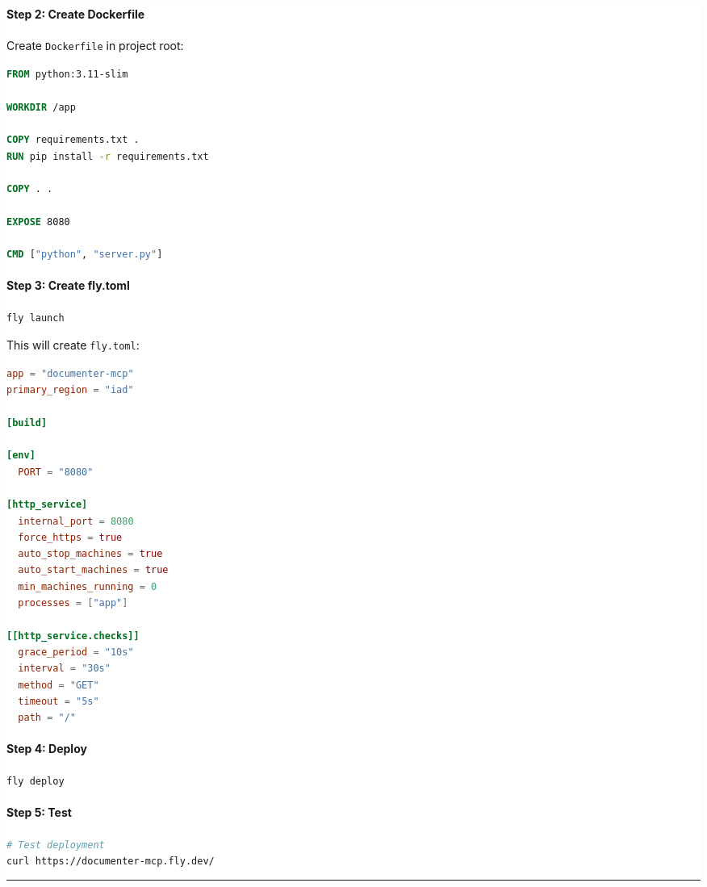 #### **Step 2: Create Dockerfile**
Create `Dockerfile` in project root:
```dockerfile
FROM python:3.11-slim

WORKDIR /app

COPY requirements.txt .
RUN pip install -r requirements.txt

COPY . .

EXPOSE 8080

CMD ["python", "server.py"]
```

#### **Step 3: Create fly.toml**
```bash
fly launch
```
This will create `fly.toml`:
```toml
app = "documenter-mcp"
primary_region = "iad"

[build]

[env]
  PORT = "8080"

[http_service]
  internal_port = 8080
  force_https = true
  auto_stop_machines = true
  auto_start_machines = true
  min_machines_running = 0
  processes = ["app"]

[[http_service.checks]]
  grace_period = "10s"
  interval = "30s"
  method = "GET"
  timeout = "5s"
  path = "/"
```

#### **Step 4: Deploy**
```bash
fly deploy
```

#### **Step 5: Test**
```bash
# Test deployment
curl https://documenter-mcp.fly.dev/
```

---